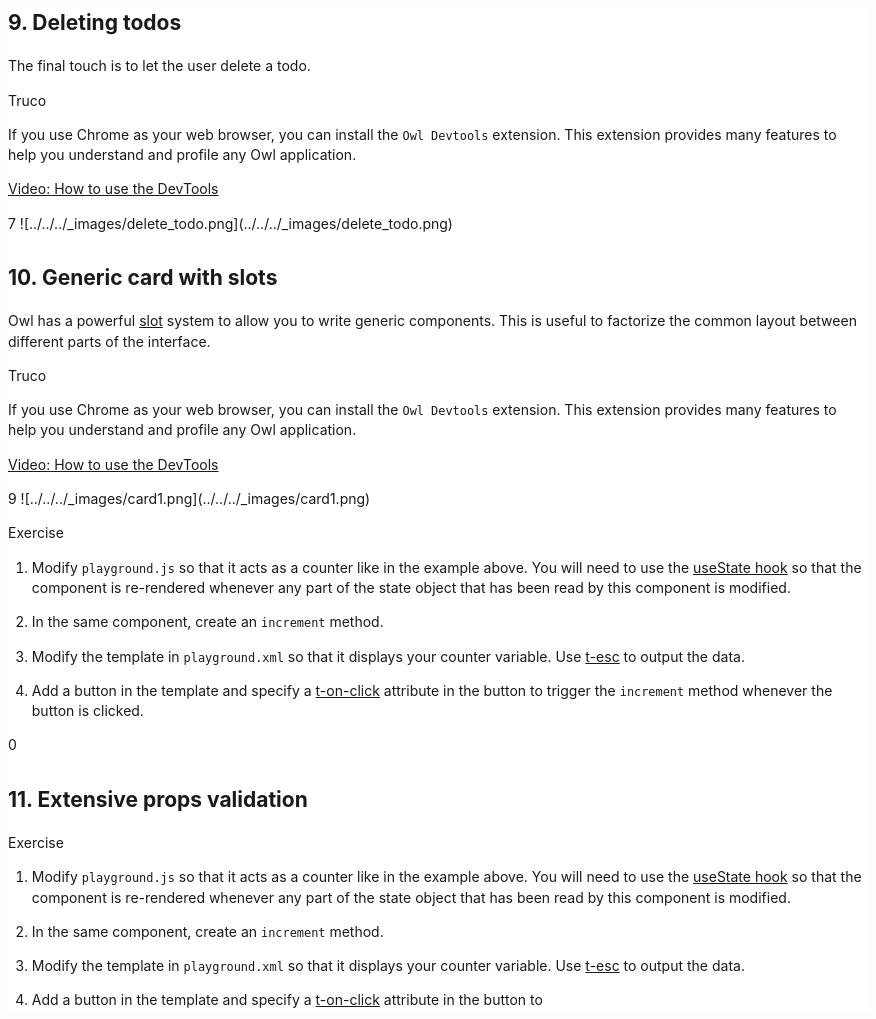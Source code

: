 ## 9\. Deleting todos

The final touch is to let the user delete a todo.

<div class="alert alert-info">
<p class="alert-title">
Truco</p><p>If you use Chrome as your web browser, you can install the <code>Owl Devtools</code> extension. This
extension provides many features to help you understand and profile any Owl application.</p>
<p><a href="https://www.youtube.com/watch?v=IUyQjwnrpzM">Video: How to use the DevTools</a></p>
</div>7
![../../../_images/delete_todo.png](../../../_images/delete_todo.png)

## 10\. Generic card with slots

Owl has a powerful
[slot](https://github.com/odoo/owl/blob/master/doc/reference/slots.md) system
to allow you to write generic components. This is useful to factorize the
common layout between different parts of the interface.

<div class="alert alert-info">
<p class="alert-title">
Truco</p><p>If you use Chrome as your web browser, you can install the <code>Owl Devtools</code> extension. This
extension provides many features to help you understand and profile any Owl application.</p>
<p><a href="https://www.youtube.com/watch?v=IUyQjwnrpzM">Video: How to use the DevTools</a></p>
</div>9 ![../../../_images/card1.png](../../../_images/card1.png)
<div class="alert alert-dark">
<p class="alert-title">
Exercise</p><ol class="arabic simple">
<li><p>Modify <code>playground.js</code> so that it acts as a counter like in the example above. You will
need to use the <a href="https://github.com/odoo/owl/blob/master/doc/reference/hooks.md#usestate">useState hook</a> so that the component is re-rendered
whenever any part of the state object that has been read by this component is modified.</p></li>
<li><p>In the same component, create an <code>increment</code> method.</p></li>
<li><p>Modify the template in <code>playground.xml</code> so that it displays your counter variable. Use
<a href="https://github.com/odoo/owl/blob/master/doc/reference/templates.md#outputting-data">t-esc</a> to output the data.</p></li>
<li><p>Add a button in the template and specify a <a href="https://github.com/odoo/owl/blob/master/doc/reference/event_handling.md#event-handling">t-on-click</a> attribute in the button to
trigger the <code>increment</code> method whenever the button is clicked.</p></li>
</ol>
</div>0

## 11\. Extensive props validation

<div class="alert alert-dark">
<p class="alert-title">
Exercise</p><ol class="arabic simple">
<li><p>Modify <code>playground.js</code> so that it acts as a counter like in the example above. You will
need to use the <a href="https://github.com/odoo/owl/blob/master/doc/reference/hooks.md#usestate">useState hook</a> so that the component is re-rendered
whenever any part of the state object that has been read by this component is modified.</p></li>
<li><p>In the same component, create an <code>increment</code> method.</p></li>
<li><p>Modify the template in <code>playground.xml</code> so that it displays your counter variable. Use
<a href="https://github.com/odoo/owl/blob/master/doc/reference/templates.md#outputting-data">t-esc</a> to output the data.</p></li>
<li><p>Add a button in the template and specify a <a href="https://github.com/odoo/owl/blob/master/doc/reference/event_handling.md#event-handling">t-on-click</a> attribute in the button to